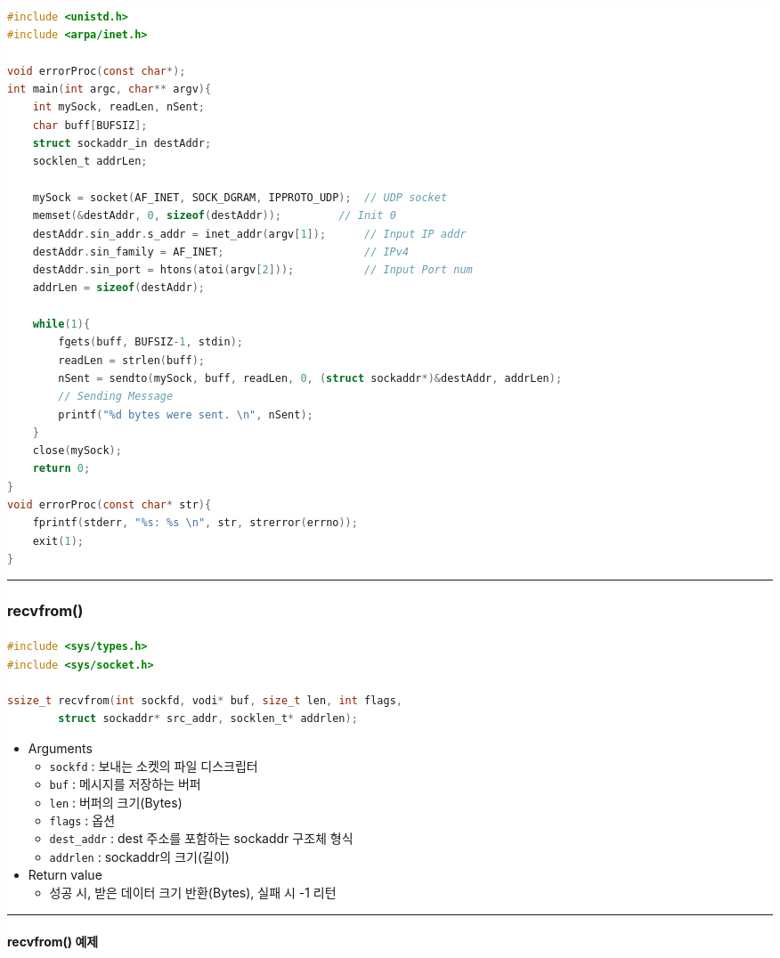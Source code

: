 ```c
#include <unistd.h>
#include <arpa/inet.h>

void errorProc(const char*);
int main(int argc, char** argv){
	int mySock, readLen, nSent;
	char buff[BUFSIZ];
	struct sockaddr_in destAddr;
	socklen_t addrLen;

	mySock = socket(AF_INET, SOCK_DGRAM, IPPROTO_UDP);	// UDP socket
	memset(&destAddr, 0, sizeof(destAddr));			// Init 0
	destAddr.sin_addr.s_addr = inet_addr(argv[1]);		// Input IP addr
	destAddr.sin_family = AF_INET;						// IPv4
	destAddr.sin_port = htons(atoi(argv[2]));			// Input Port num
	addrLen = sizeof(destAddr);

	while(1){
		fgets(buff, BUFSIZ-1, stdin);
		readLen = strlen(buff);
		nSent = sendto(mySock, buff, readLen, 0, (struct sockaddr*)&destAddr, addrLen);
		// Sending Message
		printf("%d bytes were sent. \n", nSent);
	}
	close(mySock);
	return 0;
}
void errorProc(const char* str){
	fprintf(stderr, "%s: %s \n", str, strerror(errno));
	exit(1);
}
```
***
### recvfrom()
```c
#include <sys/types.h>
#include <sys/socket.h>

ssize_t recvfrom(int sockfd, vodi* buf, size_t len, int flags,
		struct sockaddr* src_addr, socklen_t* addrlen);
```
- Arguments
	- `sockfd` : 보내는 소켓의 파일 디스크립터
	- `buf` : 메시지를 저장하는 버퍼
	- `len` : 버퍼의 크기(Bytes)
	- `flags` : 옵션
	- `dest_addr` : dest 주소를 포함하는 sockaddr 구조체 형식
	- `addrlen` : sockaddr의 크기(길이)
- Return value
	- 성공 시, 받은 데이터 크기 반환(Bytes), 실패 시 -1 리턴
***
#### recvfrom() 예제
